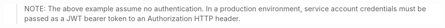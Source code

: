 > NOTE: The above example assume no authentication.  In a production environment, service account credentials must be
> passed as a JWT bearer token to an Authorization HTTP header.
